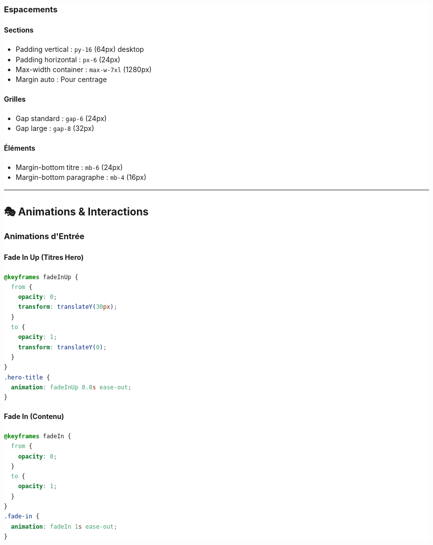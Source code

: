 ### Espacements

#### Sections
- Padding vertical : `py-16` (64px) desktop
- Padding horizontal : `px-6` (24px)
- Max-width container : `max-w-7xl` (1280px)
- Margin auto : Pour centrage

#### Grilles
- Gap standard : `gap-6` (24px)
- Gap large : `gap-8` (32px)

#### Éléments
- Margin-bottom titre : `mb-6` (24px)
- Margin-bottom paragraphe : `mb-4` (16px)

---

## 🎭 Animations & Interactions

### Animations d'Entrée

#### Fade In Up (Titres Hero)
```css
@keyframes fadeInUp {
  from {
    opacity: 0;
    transform: translateY(30px);
  }
  to {
    opacity: 1;
    transform: translateY(0);
  }
}
.hero-title {
  animation: fadeInUp 0.8s ease-out;
}
```

#### Fade In (Contenu)
```css
@keyframes fadeIn {
  from {
    opacity: 0;
  }
  to {
    opacity: 1;
  }
}
.fade-in {
  animation: fadeIn 1s ease-out;
}
```
